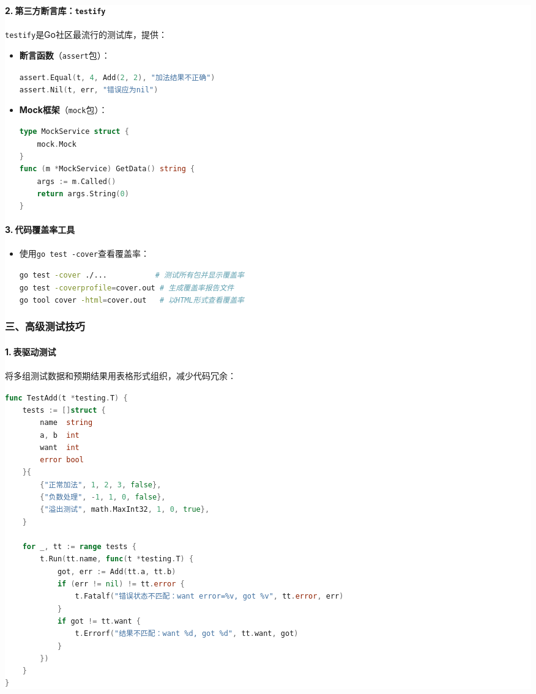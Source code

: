 #### 2. **第三方断言库：`testify`**
`testify`是Go社区最流行的测试库，提供：
- **断言函数**（`assert`包）：
  ```go
  assert.Equal(t, 4, Add(2, 2), "加法结果不正确")
  assert.Nil(t, err, "错误应为nil")
  ```
- **Mock框架**（`mock`包）：
  ```go
  type MockService struct {
      mock.Mock
  }
  func (m *MockService) GetData() string {
      args := m.Called()
      return args.String(0)
  }
  ```

#### 3. **代码覆盖率工具**
- 使用`go test -cover`查看覆盖率：
  ```bash
  go test -cover ./...           # 测试所有包并显示覆盖率
  go test -coverprofile=cover.out # 生成覆盖率报告文件
  go tool cover -html=cover.out   # 以HTML形式查看覆盖率
  ```


### 三、高级测试技巧
#### 1. **表驱动测试**
将多组测试数据和预期结果用表格形式组织，减少代码冗余：
```go
func TestAdd(t *testing.T) {
    tests := []struct {
        name  string
        a, b  int
        want  int
        error bool
    }{
        {"正常加法", 1, 2, 3, false},
        {"负数处理", -1, 1, 0, false},
        {"溢出测试", math.MaxInt32, 1, 0, true},
    }

    for _, tt := range tests {
        t.Run(tt.name, func(t *testing.T) {
            got, err := Add(tt.a, tt.b)
            if (err != nil) != tt.error {
                t.Fatalf("错误状态不匹配：want error=%v, got %v", tt.error, err)
            }
            if got != tt.want {
                t.Errorf("结果不匹配：want %d, got %d", tt.want, got)
            }
        })
    }
}
```
